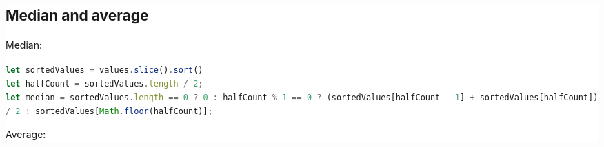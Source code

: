 ## Median and average

Median:

```js
let sortedValues = values.slice().sort()
let halfCount = sortedValues.length / 2;
let median = sortedValues.length == 0 ? 0 : halfCount % 1 == 0 ? (sortedValues[halfCount - 1] + sortedValues[halfCount]) / 2 : sortedValues[Math.floor(halfCount)];
```

Average:

```js

